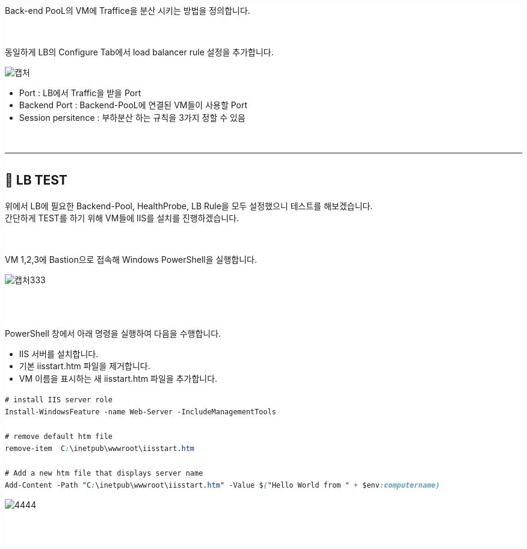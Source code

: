 Back-end PooL의 VM에 Traffice을 분산 시키는 방법을 정의합니다.

<br/>

동일하게 LB의 Configure Tab에서 load balancer rule 설정을 추가합니다.

![캡처](https://user-images.githubusercontent.com/69498804/107452641-ed8d8380-6b8c-11eb-8493-a504ddd28f25.JPG)


* Port : LB에서 Traffic을 받을 Port
* Backend Port : Backend-PooL에 연결된 VM들이 사용할 Port
* Session persitence : 부하분산 하는 규칙을 3가지 정할 수 있음

<br/>


---

## 🙌 LB TEST 

위에서 LB에 필요한 Backend-Pool, HealthProbe, LB Rule을 모두 설정했으니 테스트를 해보겠습니다.  
간단하게 TEST를 하기 위해 VM들에 IIS를 설치를 진행하겠습니다.

<br/>


VM 1,2,3에 Bastion으로 접속해 Windows PowerShell을 실행합니다.


![캡처333](https://user-images.githubusercontent.com/69498804/107330024-5ffe5500-6af4-11eb-8282-411e322441b2.JPG)


<br/>
<br/>


PowerShell 창에서 아래 명령을 실행하여 다음을 수행합니다.

* IIS 서버를 설치합니다.
* 기본 iisstart.htm 파일을 제거합니다.
* VM 이름을 표시하는 새 iisstart.htm 파일을 추가합니다.

```css
# install IIS server role
Install-WindowsFeature -name Web-Server -IncludeManagementTools

# remove default htm file
remove-item  C:\inetpub\wwwroot\iisstart.htm

# Add a new htm file that displays server name
Add-Content -Path "C:\inetpub\wwwroot\iisstart.htm" -Value $("Hello World from " + $env:computername)
```

![4444](https://user-images.githubusercontent.com/69498804/107333027-3fd09500-6af8-11eb-886e-30d324850e10.JPG)

<br/>
<br/>
